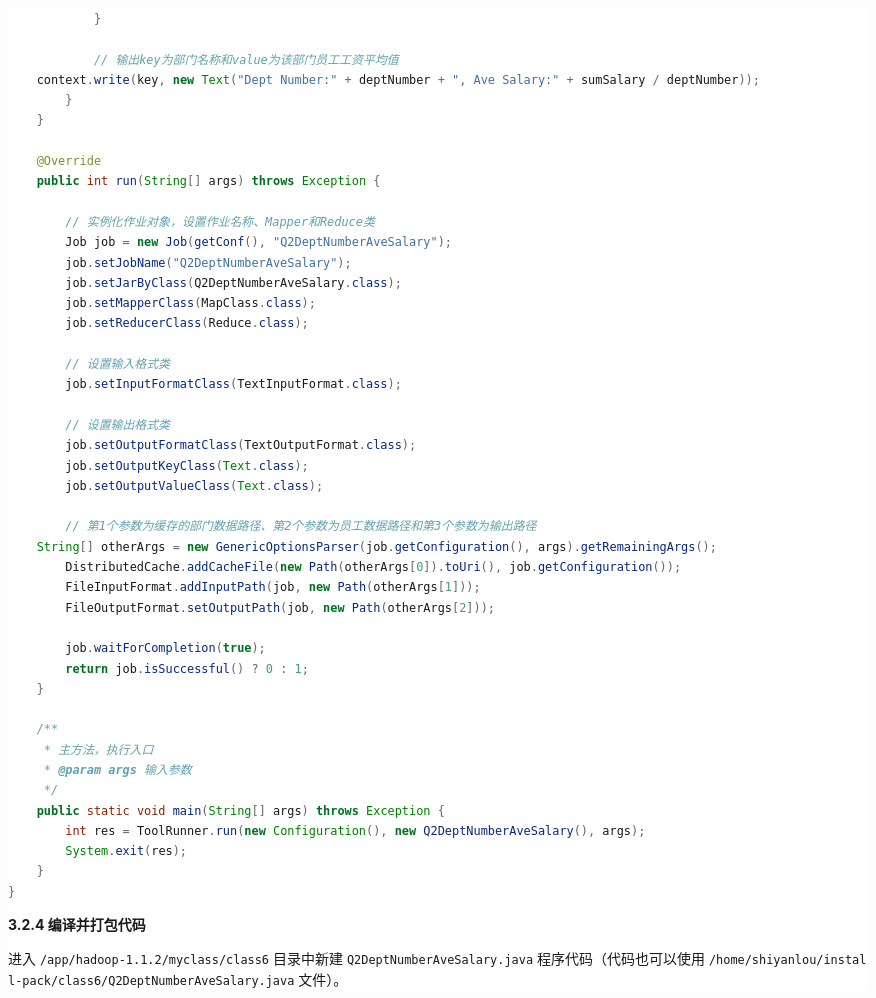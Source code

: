 ```java
            }

            // 输出key为部门名称和value为该部门员工工资平均值
    context.write(key, new Text("Dept Number:" + deptNumber + ", Ave Salary:" + sumSalary / deptNumber));
        }
    }

    @Override
    public int run(String[] args) throws Exception {

        // 实例化作业对象，设置作业名称、Mapper和Reduce类
        Job job = new Job(getConf(), "Q2DeptNumberAveSalary");
        job.setJobName("Q2DeptNumberAveSalary");
        job.setJarByClass(Q2DeptNumberAveSalary.class);
        job.setMapperClass(MapClass.class);
        job.setReducerClass(Reduce.class);

        // 设置输入格式类
        job.setInputFormatClass(TextInputFormat.class);

        // 设置输出格式类
        job.setOutputFormatClass(TextOutputFormat.class);
        job.setOutputKeyClass(Text.class);
        job.setOutputValueClass(Text.class);

        // 第1个参数为缓存的部门数据路径、第2个参数为员工数据路径和第3个参数为输出路径
    String[] otherArgs = new GenericOptionsParser(job.getConfiguration(), args).getRemainingArgs();
        DistributedCache.addCacheFile(new Path(otherArgs[0]).toUri(), job.getConfiguration());
        FileInputFormat.addInputPath(job, new Path(otherArgs[1]));
        FileOutputFormat.setOutputPath(job, new Path(otherArgs[2]));

        job.waitForCompletion(true);
        return job.isSuccessful() ? 0 : 1;
    }

    /**
     * 主方法，执行入口
     * @param args 输入参数
     */
    public static void main(String[] args) throws Exception {
        int res = ToolRunner.run(new Configuration(), new Q2DeptNumberAveSalary(), args);
        System.exit(res);
    }
}
```

**3.2.4 编译并打包代码**

进入 `/app/hadoop-1.1.2/myclass/class6` 目录中新建 `Q2DeptNumberAveSalary.java` 程序代码（代码也可以使用 `/home/shiyanlou/install-pack/class6/Q2DeptNumberAveSalary.java` 文件）。
